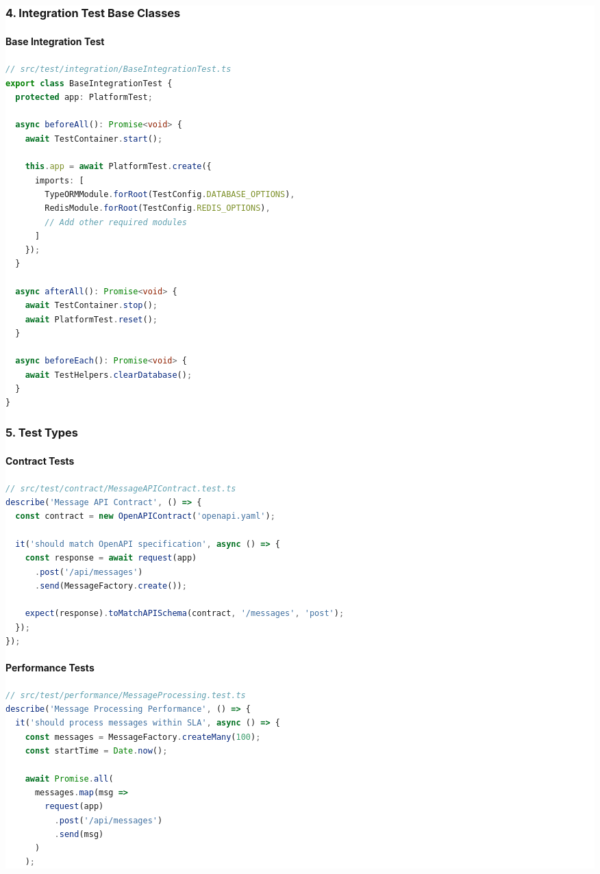 ### 4. Integration Test Base Classes

#### Base Integration Test
```typescript
// src/test/integration/BaseIntegrationTest.ts
export class BaseIntegrationTest {
  protected app: PlatformTest;

  async beforeAll(): Promise<void> {
    await TestContainer.start();
    
    this.app = await PlatformTest.create({
      imports: [
        TypeORMModule.forRoot(TestConfig.DATABASE_OPTIONS),
        RedisModule.forRoot(TestConfig.REDIS_OPTIONS),
        // Add other required modules
      ]
    });
  }

  async afterAll(): Promise<void> {
    await TestContainer.stop();
    await PlatformTest.reset();
  }

  async beforeEach(): Promise<void> {
    await TestHelpers.clearDatabase();
  }
}
```

### 5. Test Types

#### Contract Tests
```typescript
// src/test/contract/MessageAPIContract.test.ts
describe('Message API Contract', () => {
  const contract = new OpenAPIContract('openapi.yaml');

  it('should match OpenAPI specification', async () => {
    const response = await request(app)
      .post('/api/messages')
      .send(MessageFactory.create());

    expect(response).toMatchAPISchema(contract, '/messages', 'post');
  });
});
```

#### Performance Tests
```typescript
// src/test/performance/MessageProcessing.test.ts
describe('Message Processing Performance', () => {
  it('should process messages within SLA', async () => {
    const messages = MessageFactory.createMany(100);
    const startTime = Date.now();

    await Promise.all(
      messages.map(msg => 
        request(app)
          .post('/api/messages')
          .send(msg)
      )
    );
```